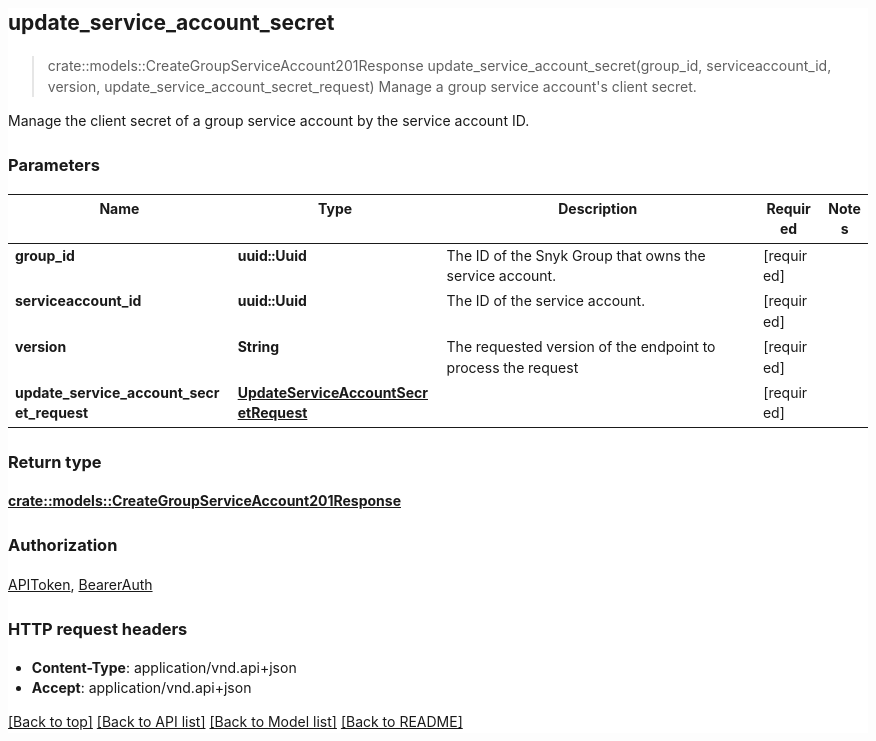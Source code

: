 
## update_service_account_secret

> crate::models::CreateGroupServiceAccount201Response update_service_account_secret(group_id, serviceaccount_id, version, update_service_account_secret_request)
Manage a group service account's client secret.

Manage the client secret of a group service account by the service account ID.

### Parameters


Name | Type | Description  | Required | Notes
------------- | ------------- | ------------- | ------------- | -------------
**group_id** | **uuid::Uuid** | The ID of the Snyk Group that owns the service account. | [required] |
**serviceaccount_id** | **uuid::Uuid** | The ID of the service account. | [required] |
**version** | **String** | The requested version of the endpoint to process the request | [required] |
**update_service_account_secret_request** | [**UpdateServiceAccountSecretRequest**](UpdateServiceAccountSecretRequest.md) |  | [required] |

### Return type

[**crate::models::CreateGroupServiceAccount201Response**](createGroupServiceAccount_201_response.md)

### Authorization

[APIToken](../README.md#APIToken), [BearerAuth](../README.md#BearerAuth)

### HTTP request headers

- **Content-Type**: application/vnd.api+json
- **Accept**: application/vnd.api+json

[[Back to top]](#) [[Back to API list]](../README.md#documentation-for-api-endpoints) [[Back to Model list]](../README.md#documentation-for-models) [[Back to README]](../README.md)


